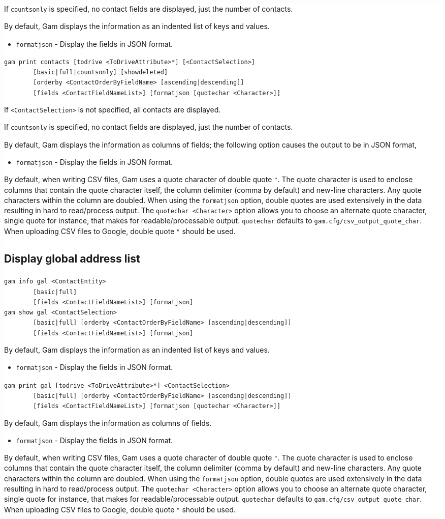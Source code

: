 If `countsonly` is specified, no contact fields are displayed, just the number of contacts.

By default, Gam displays the information as an indented list of keys and values.
* `formatjson` - Display the fields in JSON format.
```
gam print contacts [todrive <ToDriveAttribute>*] [<ContactSelection>]
        [basic|full|countsonly] [showdeleted]
        [orderby <ContactOrderByFieldName> [ascending|descending]]
        [fields <ContactFieldNameList>] [formatjson [quotechar <Character>]]
```
If `<ContactSelection>` is not specified, all contacts are displayed.

If `countsonly` is specified, no contact fields are displayed, just the number of contacts.

By default, Gam displays the information as columns of fields; the following option causes the output to be in JSON format,
* `formatjson` - Display the fields in JSON format.

By default, when writing CSV files, Gam uses a quote character of double quote `"`. The quote character is used to enclose columns that contain
the quote character itself, the column delimiter (comma by default) and new-line characters. Any quote characters within the column are doubled.
When using the `formatjson` option, double quotes are used extensively in the data resulting in hard to read/process output.
The `quotechar <Character>` option allows you to choose an alternate quote character, single quote for instance, that makes for readable/processable output.
`quotechar` defaults to `gam.cfg/csv_output_quote_char`. When uploading CSV files to Google, double quote `"` should be used.

## Display global address list
```
gam info gal <ContactEntity>
        [basic|full]
        [fields <ContactFieldNameList>] [formatjson]
gam show gal <ContactSelection>
        [basic|full] [orderby <ContactOrderByFieldName> [ascending|descending]]
        [fields <ContactFieldNameList>] [formatjson]
```
By default, Gam displays the information as an indented list of keys and values.
* `formatjson` - Display the fields in JSON format.
```
gam print gal [todrive <ToDriveAttribute>*] <ContactSelection>
        [basic|full] [orderby <ContactOrderByFieldName> [ascending|descending]]
        [fields <ContactFieldNameList>] [formatjson [quotechar <Character>]]
```
By default, Gam displays the information as columns of fields.
* `formatjson` - Display the fields in JSON format.

By default, when writing CSV files, Gam uses a quote character of double quote `"`. The quote character is used to enclose columns that contain
the quote character itself, the column delimiter (comma by default) and new-line characters. Any quote characters within the column are doubled.
When using the `formatjson` option, double quotes are used extensively in the data resulting in hard to read/process output.
The `quotechar <Character>` option allows you to choose an alternate quote character, single quote for instance, that makes for readable/processable output.
`quotechar` defaults to `gam.cfg/csv_output_quote_char`. When uploading CSV files to Google, double quote `"` should be used.
